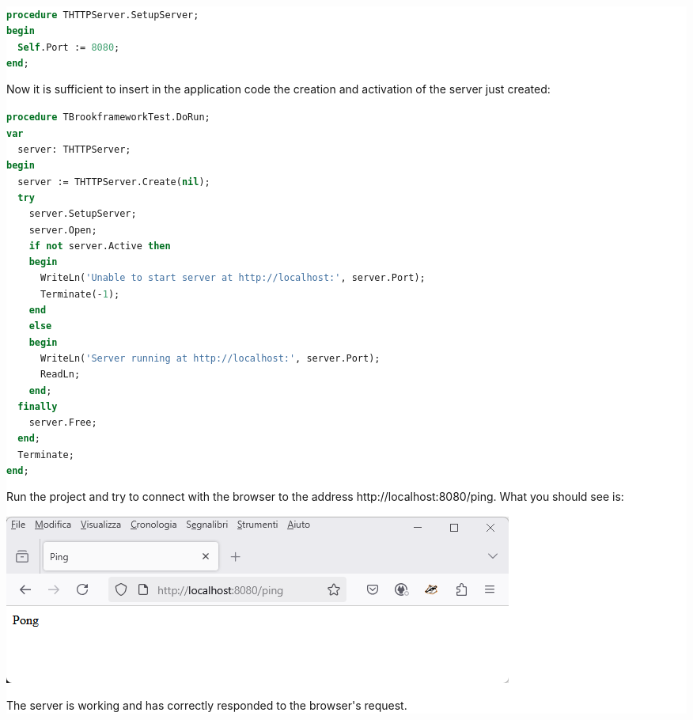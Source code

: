 ``` pascal
procedure THTTPServer.SetupServer;
begin
  Self.Port := 8080;
end; 
```

Now it is sufficient to insert in the application code the creation and activation of the server just created:

``` pascal
procedure TBrookframeworkTest.DoRun;
var
  server: THTTPServer;
begin
  server := THTTPServer.Create(nil);
  try
    server.SetupServer;
    server.Open;
    if not server.Active then
    begin
      WriteLn('Unable to start server at http://localhost:', server.Port);
      Terminate(-1);
    end
    else
    begin
      WriteLn('Server running at http://localhost:', server.Port);
      ReadLn;
    end;
  finally
    server.Free;
  end;
  Terminate;
end; 
```

Run the project and try to connect with the browser to the address http://localhost:8080/ping. What you should see is:

![Route ping in browser](printscreens/localhost.png)

The server is working and has correctly responded to the browser's request.
